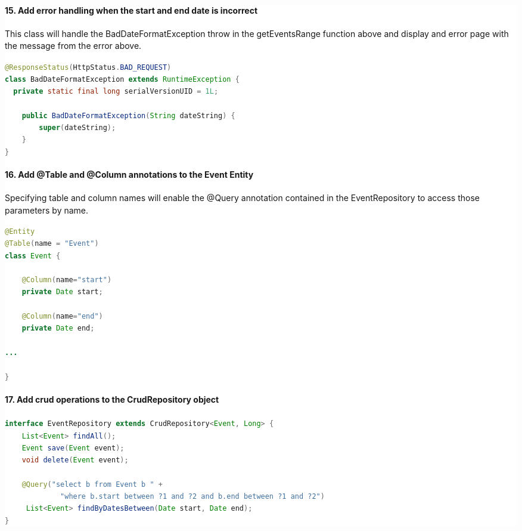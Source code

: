 ``` java
```

#### 15. Add error handling when the start and end date is incorrect

This class will handle the BadDateFormatException throw in the getEventsRange function above and display and error page with the message from the error above. 

```java
@ResponseStatus(HttpStatus.BAD_REQUEST)
class BadDateFormatException extends RuntimeException {
  private static final long serialVersionUID = 1L;

	public BadDateFormatException(String dateString) {
        super(dateString);
    }
}
````

#### 16. Add @Table and @Column annotations to the Event Entity 

Specifying table and column names will enable the @Query annotation contained in the EventRepository to access those parameters by name. 

``` java
@Entity
@Table(name = "Event")
class Event {
	
	@Column(name="start")
	private Date start;

	@Column(name="end")
	private Date end;

...

}
```
#### 17. Add crud operations to the CrudRepository object

``` java
interface EventRepository extends CrudRepository<Event, Long> {
	List<Event> findAll();
	Event save(Event event);
	void delete(Event event);

	@Query("select b from Event b " +
	         "where b.start between ?1 and ?2 and b.end between ?1 and ?2")
	 List<Event> findByDatesBetween(Date start, Date end);
}
```

